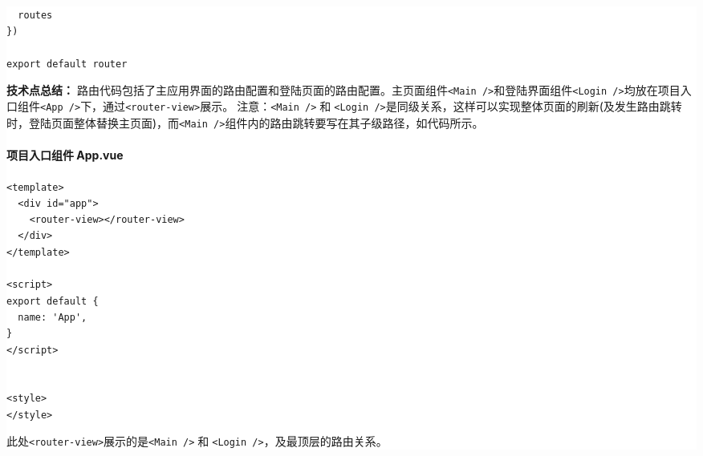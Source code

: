 ```
  routes
})

export default router

```
**技术点总结：**
路由代码包括了主应用界面的路由配置和登陆页面的路由配置。主页面组件`<Main />`和登陆界面组件`<Login />`均放在项目入口组件`<App />`下，通过`<router-view>`展示。
注意：`<Main />` 和 `<Login />`是同级关系，这样可以实现整体页面的刷新(及发生路由跳转时，登陆页面整体替换主页面)，而`<Main />`组件内的路由跳转要写在其子级路径，如代码所示。

#### 项目入口组件 App.vue
```
<template>
  <div id="app">
    <router-view></router-view>
  </div>
</template>

<script>
export default {
  name: 'App',
}
</script>


<style>
</style>
```
此处`<router-view>`展示的是`<Main />` 和 `<Login />`，及最顶层的路由关系。